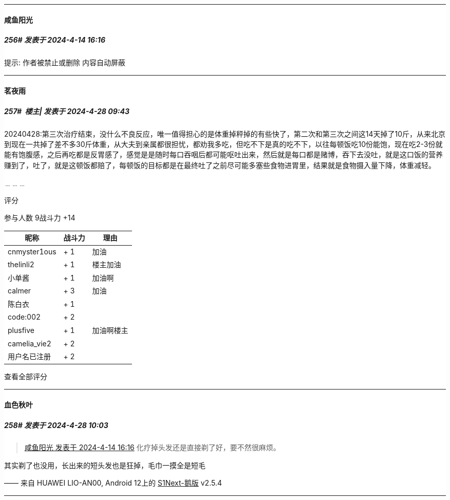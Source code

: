 *****

####  咸鱼阳光  
##### 256#       发表于 2024-4-14 16:16

提示: 作者被禁止或删除 内容自动屏蔽

*****

####  茗夜雨  
##### 257#         楼主| 发表于 2024-4-28 09:43

20240428:第三次治疗结束，没什么不良反应，唯一值得担心的是体重掉秤掉的有些快了，第二次和第三次之间这14天掉了10斤，从来北京到现在一共掉了差不多30斤体重，从大夫到亲属都很担忧，都劝我多吃，但吃不下是真的吃不下，以往每顿饭吃10份能饱，现在吃2-3份就能有饱腹感，之后再吃都是反胃感了，感觉是是随时每口吞咽后都可能呕吐出来，然后就是每口都是赌博，吞下去没吐，就是这口饭的营养赚到了，吐了，就是这顿饭都赔了，每顿饭的目标都是在最终吐了之前尽可能多塞些食物进胃里，结果就是食物摄入量下降，体重减轻。

﹍﹍﹍

评分

 参与人数 9战斗力 +14

|昵称|战斗力|理由|
|----|---|---|
| cnmyster1ous| + 1|加油|
| thelinli2| + 1|楼主加油|
| 小单酱| + 1|加油啊|
| calmer| + 3|加油|
| 陈白衣| + 1||
| code:002| + 2||
| plusfive| + 1|加油啊楼主|
| camelia_vie2| + 2||
| 用户名已注册| + 2||

查看全部评分

*****

####  血色秋叶  
##### 258#       发表于 2024-4-28 10:03

<blockquote><a href="httphttps://bbs.saraba1st.com/2b/forum.php?mod=redirect&amp;goto=findpost&amp;pid=64593601&amp;ptid=2175482" target="_blank">咸鱼阳光 发表于 2024-4-14 16:16</a>
化疗掉头发还是直接剃了好，要不然很麻烦。</blockquote>
其实剃了也没用，长出来的短头发也是狂掉，毛巾一摸全是短毛

—— 来自 HUAWEI LIO-AN00, Android 12上的 [S1Next-鹅版](https://github.com/ykrank/S1-Next/releases) v2.5.4

*****
